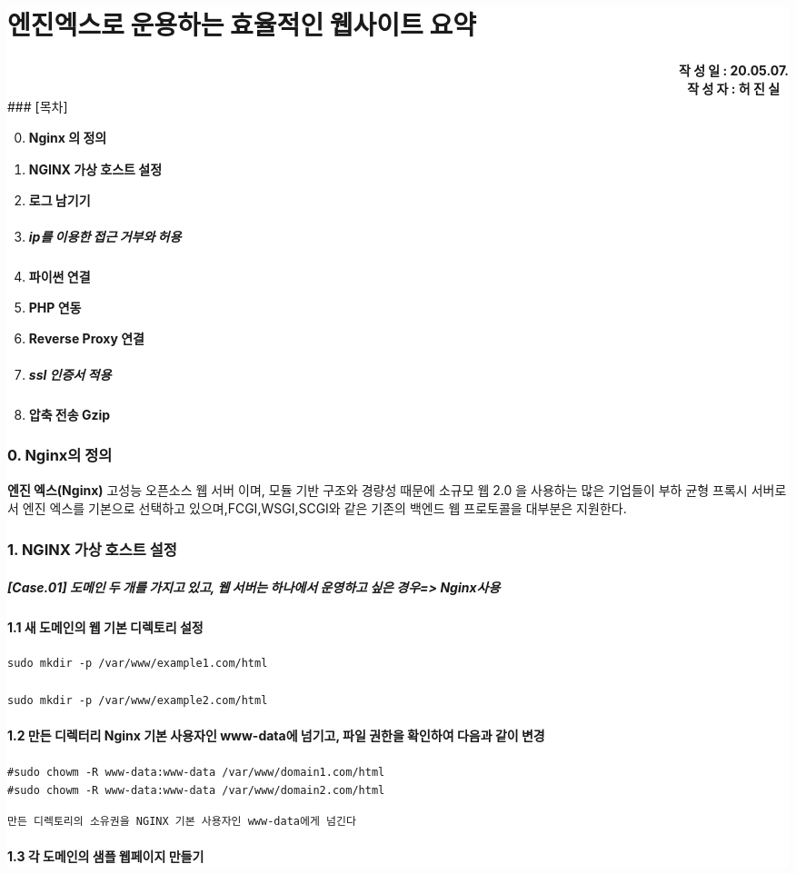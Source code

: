# 엔진엑스로 운용하는 효율적인 웹사이트 요약

<div style="text-align: right"><b>작 성 일 : 20.05.07.</b></div><div style="text-align: right"><b>작 성 자 : 허 진 실 &nbsp&nbsp</b></div>
### [목차]

0. **Nginx 의 정의**

1. **NGINX 가상 호스트 설정**

2. **로그 남기기**

3. ##### ip를 이용한 접근 거부와 허용

4. **파이썬 연결**

5. **PHP 연동**

6. **Reverse Proxy 연결**

7. ##### ssl 인증서 적용

8. **압축 전송 Gzip**



### 0. Nginx의 정의

**엔진 엑스(Nginx)** 고성능 오픈소스 웹 서버 이며, 모듈 기반 구조와 경량성 때문에 소규모 웹 2.0 을 사용하는 많은 기업들이 부하 균형 프록시 서버로서 엔진 엑스를 기본으로 선택하고 있으며,FCGI,WSGI,SCGI와 같은 기존의 백엔드 웹 프로토콜을 대부분은 지원한다.

### 1. NGINX 가상 호스트 설정

#####  [Case.01]  도메인 두 개를 가지고 있고, 웹 서버는 하나에서 운영하고 싶은 경우=> **Nginx사용**

#### 	1.1 새 도메인의 웹 기본 디렉토리 설정

```
sudo mkdir -p /var/www/example1.com/html

sudo mkdir -p /var/www/example2.com/html
```



####   1.2 만든 디렉터리 Nginx 기본 사용자인 www-data에 넘기고, 파일 권한을 확인하여 다음과 같이 변경

```
#sudo chowm -R www-data:www-data /var/www/domain1.com/html
#sudo chowm -R www-data:www-data /var/www/domain2.com/html
```

 	만든 디렉토리의 소유권을 NGINX 기본 사용자인 www-data에게 넘긴다

####  1.3 각 도메인의 샘플 웹페이지 만들기
